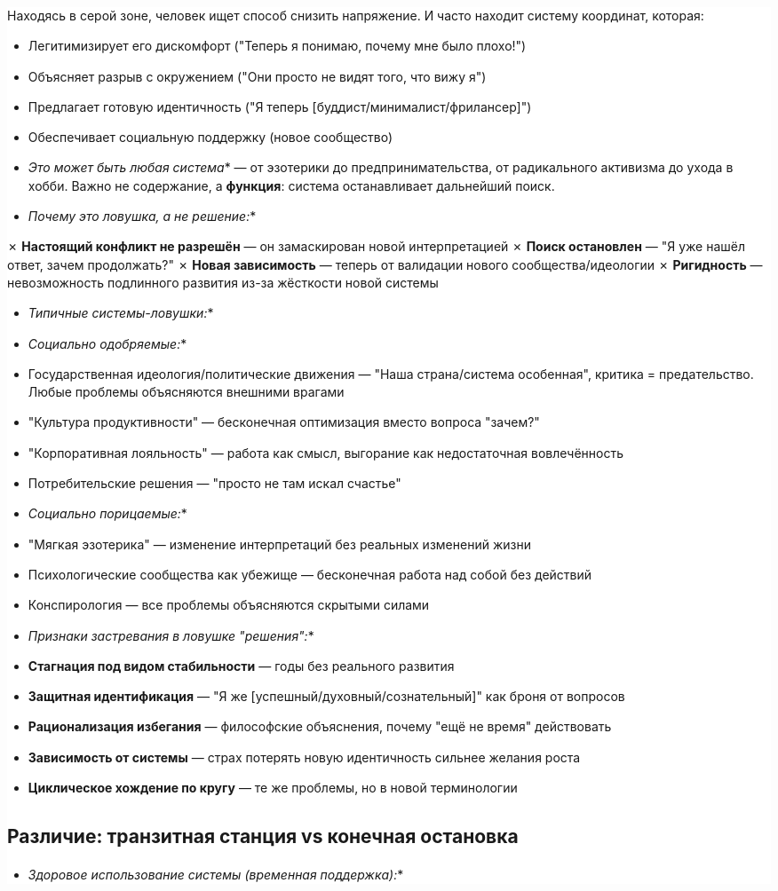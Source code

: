 Находясь в серой зоне, человек ищет способ снизить напряжение. И часто находит систему координат, которая:


- Легитимизирует его дискомфорт ("Теперь я понимаю, почему мне было плохо!")

- Объясняет разрыв с окружением ("Они просто не видят того, что вижу я")

- Предлагает готовую идентичность ("Я теперь [буддист/минималист/фрилансер]")

- Обеспечивает социальную поддержку (новое сообщество)


* *Это может быть любая система** — от эзотерики до предпринимательства, от радикального активизма до ухода в хобби. Важно не содержание, а **функция**: система останавливает дальнейший поиск.


* *Почему это ловушка, а не решение:**

✗ **Настоящий конфликт не разрешён** — он замаскирован новой интерпретацией
✗ **Поиск остановлен** — "Я уже нашёл ответ, зачем продолжать?"
✗ **Новая зависимость** — теперь от валидации нового сообщества/идеологии
✗ **Ригидность** — невозможность подлинного развития из-за жёсткости новой системы


* *Типичные системы-ловушки:**


* *Социально одобряемые:**

- Государственная идеология/политические движения — "Наша страна/система особенная", критика = предательство. Любые проблемы объясняются внешними врагами

- "Культура продуктивности" — бесконечная оптимизация вместо вопроса "зачем?"

- "Корпоративная лояльность" — работа как смысл, выгорание как недостаточная вовлечённость

- Потребительские решения — "просто не там искал счастье"


* *Социально порицаемые:**

- "Мягкая эзотерика" — изменение интерпретаций без реальных изменений жизни

- Психологические сообщества как убежище — бесконечная работа над собой без действий

- Конспирология — все проблемы объясняются скрытыми силами


* *Признаки застревания в ловушке "решения":**


- **Стагнация под видом стабильности** — годы без реального развития

- **Защитная идентификация** — "Я же [успешный/духовный/сознательный]" как броня от вопросов

- **Рационализация избегания** — философские объяснения, почему "ещё не время" действовать

- **Зависимость от системы** — страх потерять новую идентичность сильнее желания роста

- **Циклическое хождение по кругу** — те же проблемы, но в новой терминологии

## Различие: транзитная станция vs конечная остановка

* *Здоровое использование системы (временная поддержка):**
